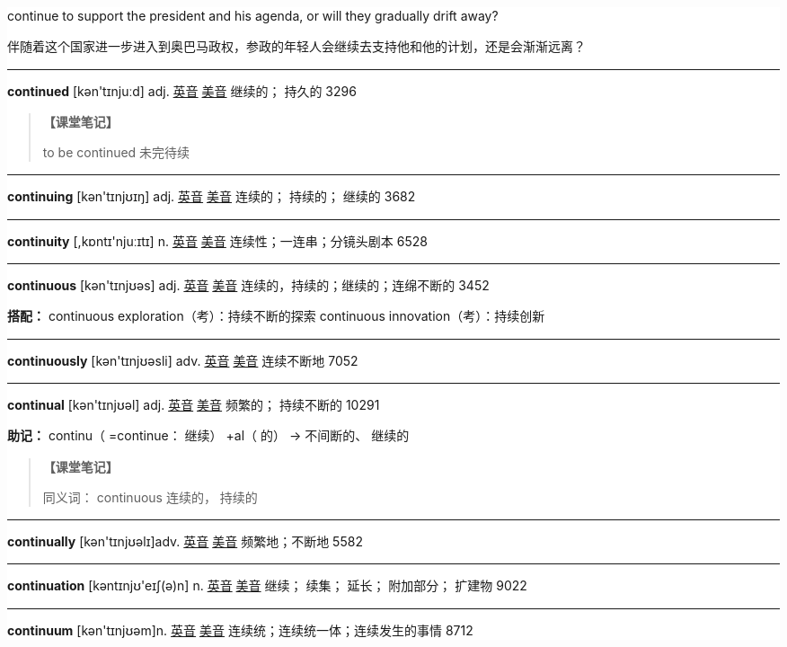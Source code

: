 continue to support the president and his agenda, or will they gradually drift away?&#x20;

伴随着这个国家进一步进入到奥巴马政权，参政的年轻人会继续去支持他和他的计划，还是会渐渐远离？

***

**continued**  \[kən'tɪnjuːd] adj.  [英音](https://dict.youdao.com/dictvoice?audio=continued\&type=1)  [美音](https://dict.youdao.com/dictvoice?audio=continued\&type=2) 继续的； 持久的 3296

> **【课堂笔记】**
>
> to be continued 未完待续

***

**continuing**  \[kən'tɪnjʊɪŋ] adj.  [英音](https://dict.youdao.com/dictvoice?audio=continuing\&type=1)  [美音](https://dict.youdao.com/dictvoice?audio=continuing\&type=2) 连续的； 持续的； 继续的 3682

***

**continuity**  \[,kɒntɪ'njuːɪtɪ] n.  [英音](https://dict.youdao.com/dictvoice?audio=continuity\&type=1)  [美音](https://dict.youdao.com/dictvoice?audio=continuity\&type=2) 连续性；一连串；分镜头剧本 6528

***

**continuous**  \[kən'tɪnjʊəs] adj.  [英音](https://dict.youdao.com/dictvoice?audio=continuous\&type=1)  [美音](https://dict.youdao.com/dictvoice?audio=continuous\&type=2) 连续的，持续的；继续的；连绵不断的 3452

**搭配：** continuous exploration（考）：持续不断的探索 continuous innovation（考）：持续创新

***

**continuously**  \[kən'tɪnjʊəsli] adv.  [英音](https://dict.youdao.com/dictvoice?audio=continuously\&type=1)  [美音](https://dict.youdao.com/dictvoice?audio=continuously\&type=2) 连续不断地 7052

***

**continual**  \[kən'tɪnjʊəl] adj.  [英音](https://dict.youdao.com/dictvoice?audio=continual\&type=1)  [美音](https://dict.youdao.com/dictvoice?audio=continual\&type=2) 频繁的； 持续不断的 10291

**助记：** continu（ =continue： 继续） +al（ 的） → 不间断的、 继续的

> **【课堂笔记】**
>
> 同义词： continuous 连续的， 持续的

***

**continually**  \[kən'tɪnjʊəlɪ]adv.  [英音](https://dict.youdao.com/dictvoice?audio=continually\&type=1)  [美音](https://dict.youdao.com/dictvoice?audio=continually\&type=2) 频繁地；不断地 5582

***

**continuation**  \[kəntɪnjʊ'eɪʃ(ə)n] n.  [英音](https://dict.youdao.com/dictvoice?audio=continuation\&type=1)  [美音](https://dict.youdao.com/dictvoice?audio=continuation\&type=2) 继续； 续集； 延长； 附加部分； 扩建物 9022

***

**continuum**  \[kən'tɪnjʊəm]n.  [英音](https://dict.youdao.com/dictvoice?audio=continuum\&type=1)  [美音](https://dict.youdao.com/dictvoice?audio=continuum\&type=2) 连续统；连续统一体；连续发生的事情 8712
